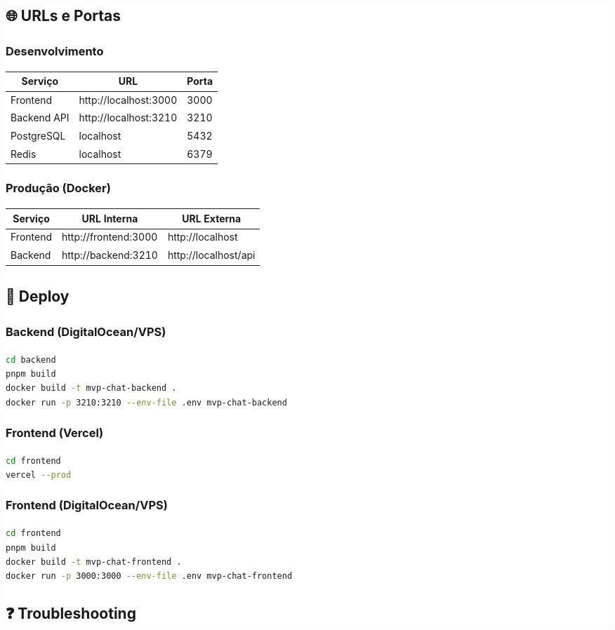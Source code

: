 ## 🌐 URLs e Portas

### Desenvolvimento

| Serviço | URL | Porta |
|---------|-----|-------|
| Frontend | http://localhost:3000 | 3000 |
| Backend API | http://localhost:3210 | 3210 |
| PostgreSQL | localhost | 5432 |
| Redis | localhost | 6379 |

### Produção (Docker)

| Serviço | URL Interna | URL Externa |
|---------|-------------|-------------|
| Frontend | http://frontend:3000 | http://localhost |
| Backend | http://backend:3210 | http://localhost/api |

## 🚢 Deploy

### Backend (DigitalOcean/VPS)

```bash
cd backend
pnpm build
docker build -t mvp-chat-backend .
docker run -p 3210:3210 --env-file .env mvp-chat-backend
```

### Frontend (Vercel)

```bash
cd frontend
vercel --prod
```

### Frontend (DigitalOcean/VPS)

```bash
cd frontend
pnpm build
docker build -t mvp-chat-frontend .
docker run -p 3000:3000 --env-file .env mvp-chat-frontend
```

## ❓ Troubleshooting
